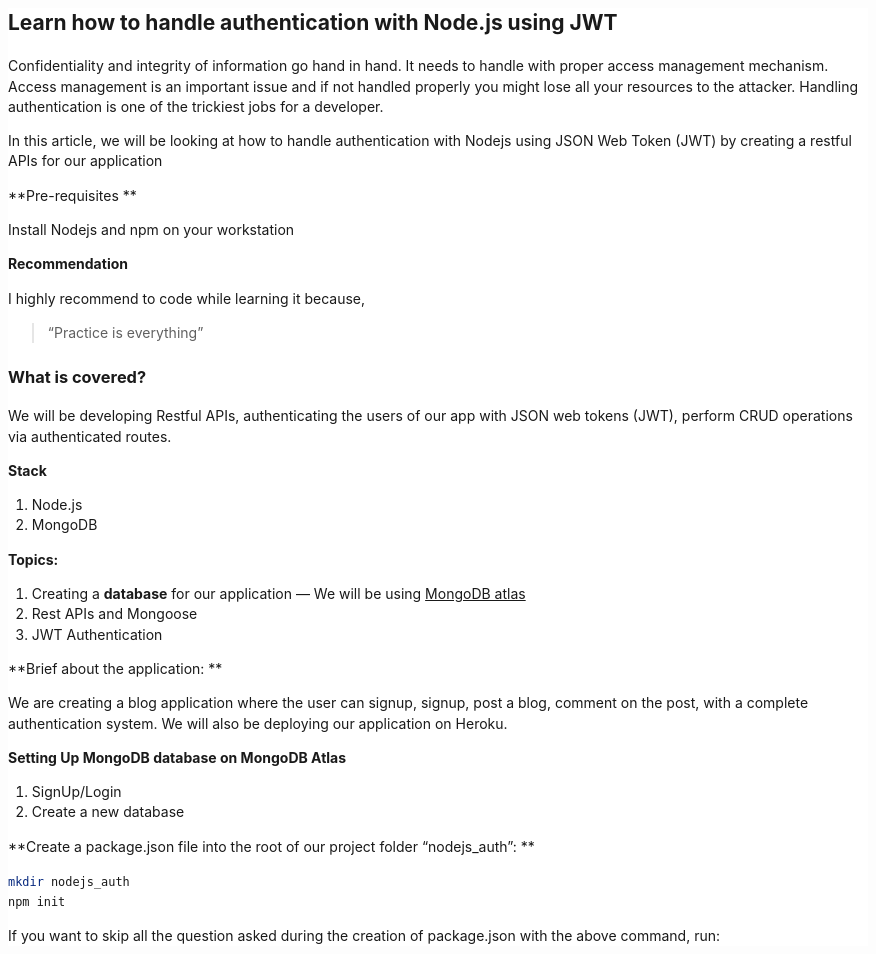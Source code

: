 ## Learn how to handle authentication with Node.js using JWT

Confidentiality and integrity of information go hand in hand. It needs to handle with proper access management mechanism. Access management is an important issue and if not handled properly you might lose all your resources to the attacker. Handling authentication is one of the trickiest jobs for a developer.

In this article, we will be looking at how to handle authentication with Nodejs using JSON Web Token (JWT) by creating a restful APIs for our application
 
**Pre-requisites
**

Install Nodejs and npm on your workstation
 
**Recommendation**

I highly recommend to code while learning it because,

> “Practice is everything”

### What is covered?

We will be developing Restful APIs, authenticating the users of our app with JSON web tokens (JWT), perform CRUD operations via authenticated routes.

**Stack**

1.  Node.js
2. MongoDB

**Topics:**

1.  Creating a **database** for our application — We will be using  [MongoDB atlas](https://cloud.mongodb.com/) 
2.  Rest APIs and Mongoose
3.  JWT Authentication

**Brief about the application:
**

We are creating a blog application where the user can signup, signup, post a blog, comment on the post, with a complete authentication system. We will also be deploying our application on Heroku.

**Setting Up MongoDB database on MongoDB Atlas**

1.  SignUp/Login
2.  Create a new database

**Create a package.json file into the root of our project folder “nodejs_auth”:
**

```sh
mkdir nodejs_auth
npm init
```

If you want to skip all the question asked during the creation of package.json with the above command, run:
